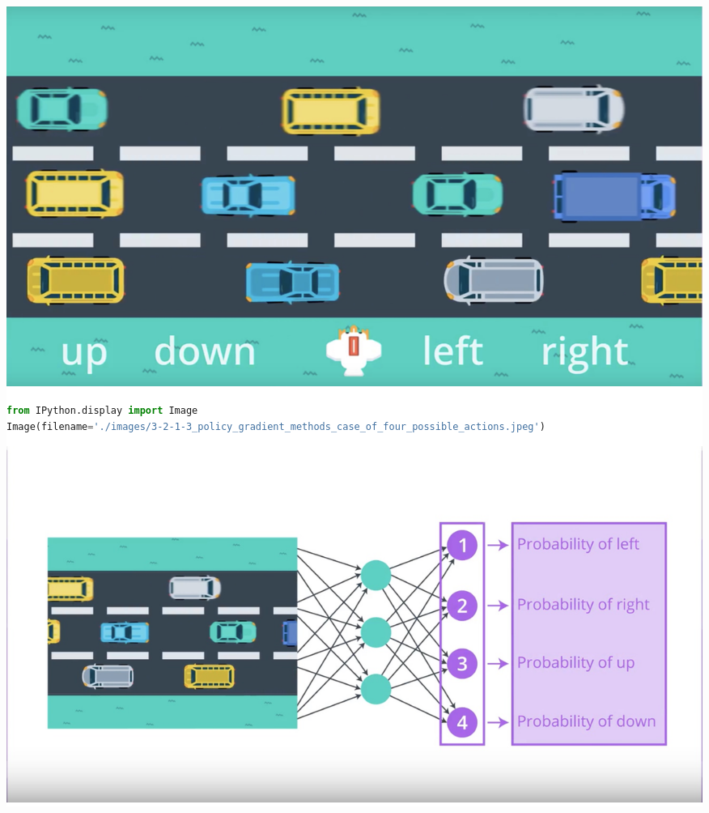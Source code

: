 ![jpeg](/assets/images/2018-11-18-drlnd_3_policy_based_methods-post/output_78_0.jpeg)




```python
from IPython.display import Image
Image(filename='./images/3-2-1-3_policy_gradient_methods_case_of_four_possible_actions.jpeg')
```




![jpeg](/assets/images/2018-11-18-drlnd_3_policy_based_methods-post/output_79_0.jpeg)
